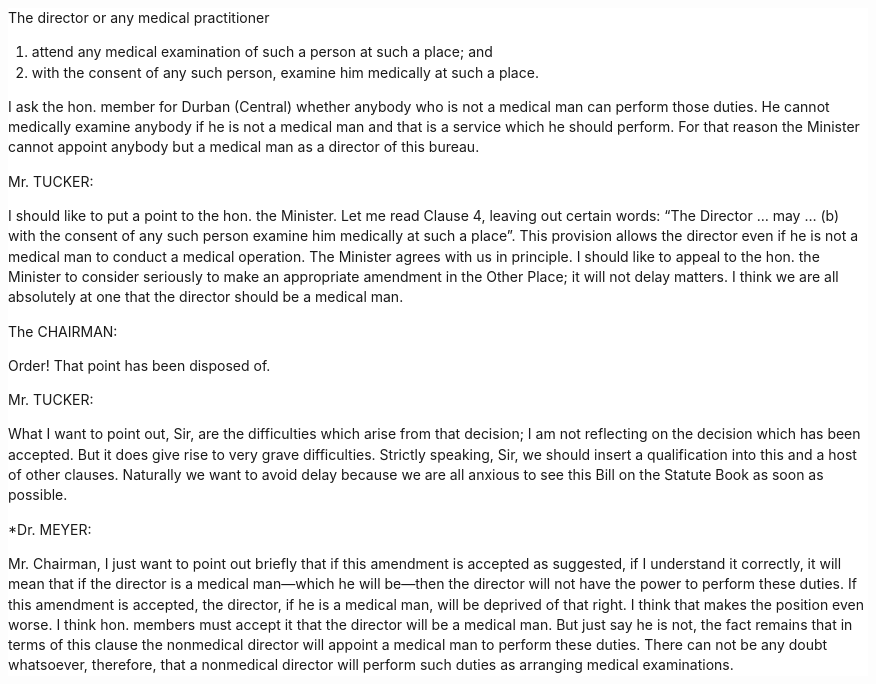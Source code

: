 <block name="quote">The director or any medical practitioner</block>

<ol>

<li>attend any medical examination of such a person at such a place; and</li>

<li>with the consent of any such person, examine him medically at such a place.</li>

</ol>

<p>I ask the hon. member for Durban (Central) whether anybody who is not a medical man can perform those duties. He cannot medically examine anybody if he is not a medical man and that is a service which he should perform. For that reason the Minister cannot appoint anybody but a medical man as a director of this bureau.</p>

</speech>

<speech by="#tucker">

<from>Mr. <person refersTo="hansard_za">TUCKER</person>:</from>

<p>I should like to put a point to the hon. the Minister. Let me read Clause 4, leaving out certain words: &#x201C;The Director &#x2026; may &#x2026; (b) with the consent of any such person examine him medically at such a place&#x201D;. This provision allows the director even if he is not a medical man to conduct a medical operation. The Minister agrees with us in principle. I should like to appeal to the hon. the Minister to consider seriously to make an appropriate amendment in the Other Place; it will not delay matters. I think we are all absolutely at one that the director should be a medical man.</p>

</speech>

<speech by="#chairman">

<from>The <person refersTo="hansard_za">CHAIRMAN</person>:</from>

<p>Order! That point has been disposed of.</p>

</speech>

<speech by="#tucker">

<from>Mr. <person refersTo="hansard_za">TUCKER</person>:</from>

<p>What I want to point out, Sir, are the difficulties which arise from that decision; I am not reflecting on the decision which has been accepted. But it does give rise to very grave difficulties. Strictly speaking, Sir, we should insert a qualification into this and a host of other clauses. Naturally we want to avoid delay because we are all anxious to see this Bill on the Statute Book as soon as possible.</p>

</speech>

<speech by="#meyer">

<from>*Dr. <person refersTo="hansard_za">MEYER</person>:</from>

<p>Mr. Chairman, I just want to point out briefly that if this amendment is accepted as suggested, if I understand it correctly, it will mean that if the director is a medical man&#x2014;which he will be&#x2014;then the director will not have the power to perform these duties. If this amendment is accepted, the director, if he is a medical man, will be deprived of that right. I think that makes the position even worse. I think hon. members must accept it that the director will be a medical man. But just say he is not, the fact remains that in terms of this clause the nonmedical director will appoint a medical man to perform these duties. There can not be any doubt whatsoever, therefore, that a nonmedical director will perform such duties as arranging medical examinations.</p>
